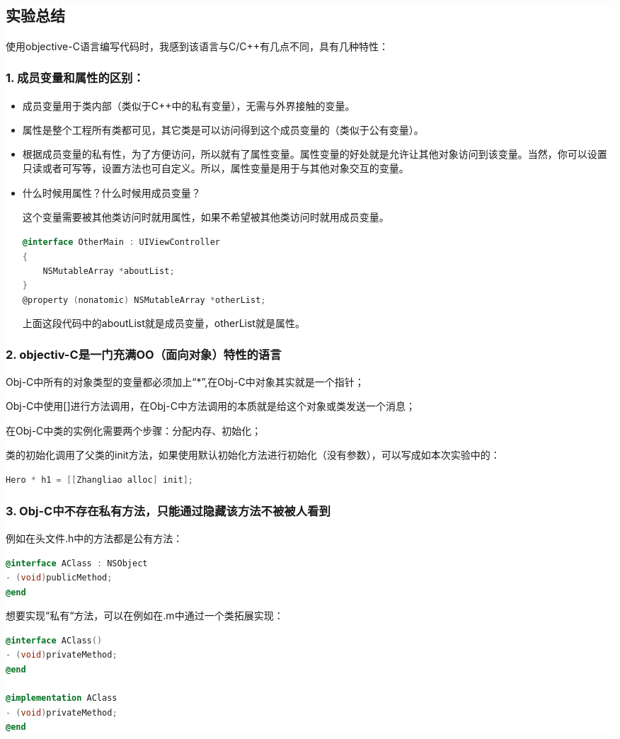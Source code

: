 

## 实验总结

使用objective-C语言编写代码时，我感到该语言与C/C++有几点不同，具有几种特性：

### 1. 成员变量和属性的区别：

- 成员变量用于类内部（类似于C++中的私有变量），无需与外界接触的变量。

- 属性是整个工程所有类都可见，其它类是可以访问得到这个成员变量的（类似于公有变量）。

- 根据成员变量的私有性，为了方便访问，所以就有了属性变量。属性变量的好处就是允许让其他对象访问到该变量。当然，你可以设置只读或者可写等，设置方法也可自定义。所以，属性变量是用于与其他对象交互的变量。

- 什么时候用属性？什么时候用成员变量？

  这个变量需要被其他类访问时就用属性，如果不希望被其他类访问时就用成员变量。

  ```objective-c
  @interface OtherMain : UIViewController
  {
      NSMutableArray *aboutList;
  }
  @property (nonatomic) NSMutableArray *otherList;
  ```

  上面这段代码中的aboutList就是成员变量，otherList就是属性。

  

### 2. objectiv-C是一门充满OO（面向对象）特性的语言

Obj-C中所有的对象类型的变量都必须加上“\*”,在Obj-C中对象其实就是一个指针；

Obj-C中使用[]进行方法调用，在Obj-C中方法调用的本质就是给这个对象或类发送一个消息；

在Obj-C中类的实例化需要两个步骤：分配内存、初始化；

类的初始化调用了父类的init方法，如果使用默认初始化方法进行初始化（没有参数），可以写成如本次实验中的：

```objective-c
Hero * h1 = [[Zhangliao alloc] init];
```



### 3. Obj-C中不存在私有方法，只能通过隐藏该方法不被被人看到

 例如在头文件.h中的方法都是公有方法：

```objective-c
@interface AClass : NSObject
- (void)publicMethod;
@end
```

想要实现“私有“方法，可以在例如在.m中通过一个类拓展实现：

```objective-c
@interface AClass()
- (void)privateMethod;
@end
    
@implementation AClass
- (void)privateMethod;
@end
```
